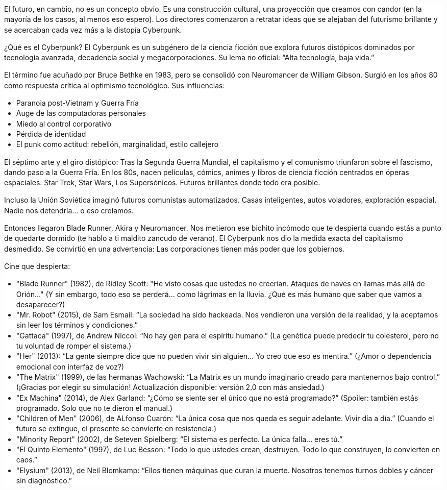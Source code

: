 El futuro, en cambio, no es un concepto obvio. Es una construcción cultural, una proyección que creamos con candor (en la mayoría de los casos, al menos eso espero). Los directores comenzaron a retratar ideas que se alejaban del futurismo brillante y se acercaban cada vez más a la distopía Cyberpunk.

¿Qué es el Cyberpunk?
El Cyberpunk es un subgénero de la ciencia ficción que explora futuros distópicos dominados por tecnología avanzada, decadencia social y megacorporaciones. Su lema no oficial: “Alta tecnología, baja vida.”

El término fue acuñado por Bruce Bethke en 1983, pero se consolidó con Neuromancer de William Gibson. Surgió en los años 80 como respuesta crítica al optimismo tecnológico. Sus influencias:

- Paranoia post-Vietnam y Guerra Fría
- Auge de las computadoras personales
- Miedo al control corporativo
- Pérdida de identidad
- El punk como actitud: rebelión, marginalidad, estilo callejero

El séptimo arte y el giro distópico:
Tras la Segunda Guerra Mundial, el capitalismo y el comunismo triunfaron sobre el fascismo, dando paso a la Guerra Fría. En los 80s, nacen películas, cómics, animes y libros de ciencia ficción centrados en óperas espaciales: Star Trek, Star Wars, Los Supersónicos. Futuros brillantes donde todo era posible.

Incluso la Unión Soviética imaginó futuros comunistas automatizados. Casas inteligentes, autos voladores, exploración espacial. Nadie nos detendría… o eso creíamos.

Entonces llegaron Blade Runner, Akira y Neuromancer. Nos metieron ese bichito incómodo que te despierta cuando estás a punto de quedarte dormido (te hablo a ti maldito zancudo de verano). El Cyberpunk nos dio la medida exacta del capitalismo desmedido. Se convirtió en una advertencia: Las corporaciones tienen más poder que los gobiernos.

Cine que despierta:
- "Blade Runner" (1982), de Ridley Scott: "He visto cosas que ustedes no creerían. 
Ataques de naves en llamas más allá de Orión..." (Y sin embargo, todo eso se perderá... 
como lágrimas en la lluvia. ¿Qué es más humano que saber que vamos a desaparecer?)
- "Mr. Robot" (2015), de Sam Esmail: “La sociedad ha sido hackeada. Nos vendieron una versión de la realidad, y la aceptamos sin leer los términos y condiciones.”
- "Gattaca" (1997), de Andrew Niccol: “No hay gen para el espíritu humano.”
(La genética puede predecir tu colesterol, pero no tu voluntad de romper el sistema.)
- "Her" (2013): “La gente siempre dice que no pueden vivir sin alguien... Yo creo que eso es mentira.”
(¿Amor o dependencia emocional con interfaz de voz?)
- "The Matrix" (1999), de las hermanas Wachowski: “La Matrix es un mundo imaginario creado para mantenernos bajo control.”
(¡Gracias por elegir su simulación! Actualización disponible: versión 2.0 con más ansiedad.)
- "Ex Machina" (2014), de Alex Garland: “¿Cómo se siente ser el único que no está programado?”
(Spoiler: también estás programado. Solo que no te dieron el manual.)
- "Children of Men" (2006), de ALfonso Cuarón: “La única cosa que nos queda es seguir adelante. Vivir día a día.”
(Cuando el futuro se extingue, el presente se convierte en resistencia.)
- "Minority Report" (2002), de Seteven Spielberg: “El sistema es perfecto. La única falla... eres tú.”
- "El Quinto Elemento" (1997), de Luc Besson: “Todo lo que ustedes crean, destruyen. Todo lo que construyen, lo convierten en caos.”
- "Elysium" (2013), de Neil Blomkamp: “Ellos tienen máquinas que curan la muerte. Nosotros tenemos turnos dobles y cáncer sin diagnóstico.”
